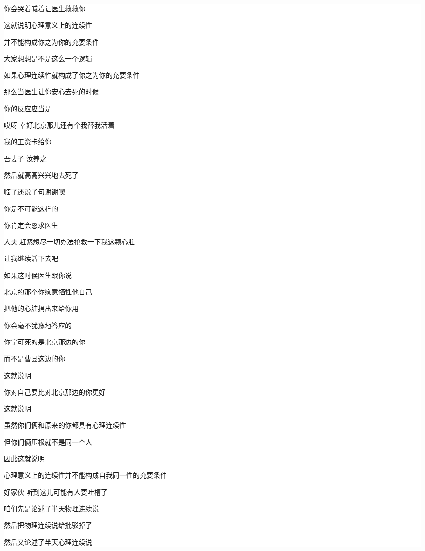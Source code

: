 你会哭着喊着让医生救救你

这就说明心理意义上的连续性

并不能构成你之为你的充要条件

大家想想是不是这么一个逻辑

如果心理连续性就构成了你之为你的充要条件

那么当医生让你安心去死的时候

你的反应应当是

哎呀 幸好北京那儿还有个我替我活着

我的工资卡给你

吾妻子 汝养之

然后就高高兴兴地去死了

临了还说了句谢谢噢

你是不可能这样的

你肯定会恳求医生

大夫 赶紧想尽一切办法抢救一下我这颗心脏

让我继续活下去吧

如果这时候医生跟你说

北京的那个你愿意牺牲他自己

把他的心脏捐出来给你用

你会毫不犹豫地答应的

你宁可死的是北京那边的你

而不是曹县这边的你

这就说明

你对自己要比对北京那边的你更好

这就说明

虽然你们俩和原来的你都具有心理连续性

但你们俩压根就不是同一个人

因此这就说明

心理意义上的连续性并不能构成自我同一性的充要条件

好家伙 听到这儿可能有人要吐槽了

咱们先是论述了半天物理连续说

然后把物理连续说给批驳掉了

然后又论述了半天心理连续说
